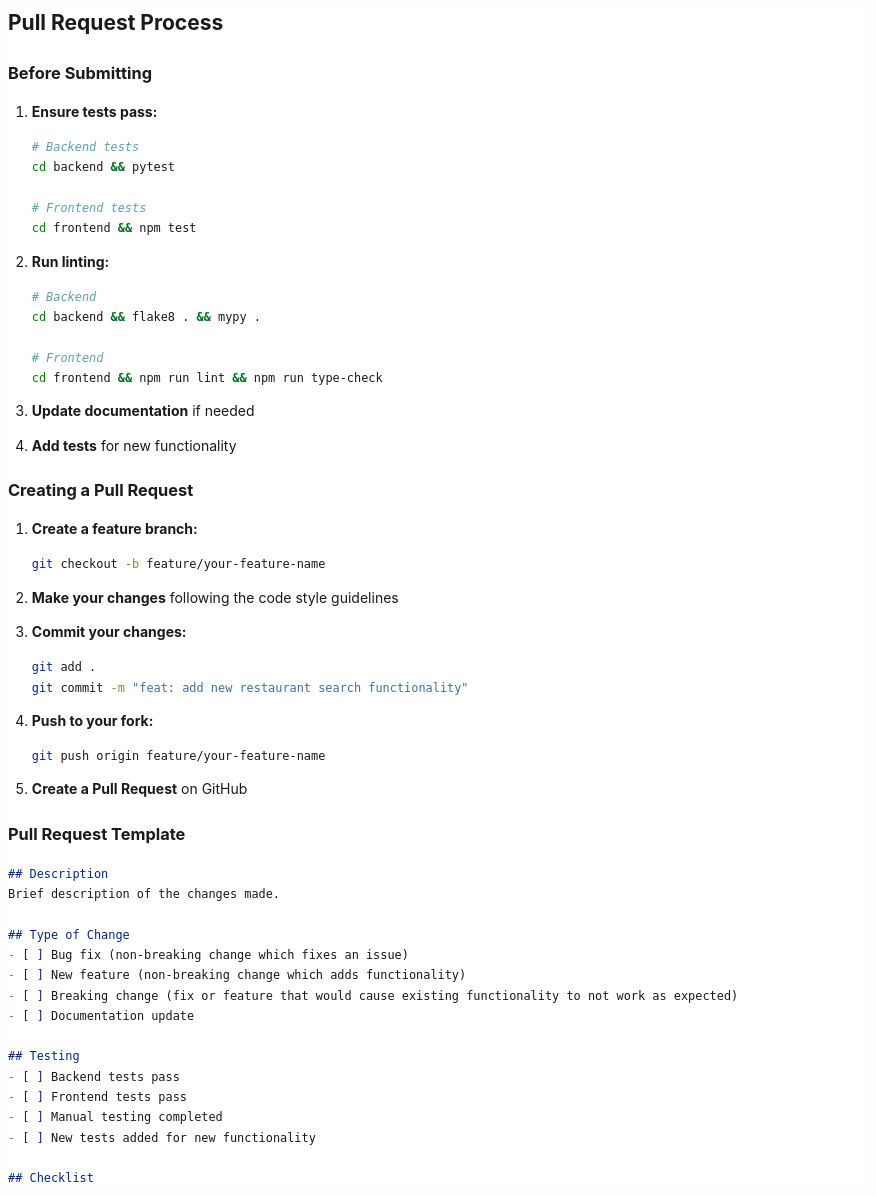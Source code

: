 ## Pull Request Process

### Before Submitting

1. **Ensure tests pass:**
   ```bash
   # Backend tests
   cd backend && pytest
   
   # Frontend tests
   cd frontend && npm test
   ```

2. **Run linting:**
   ```bash
   # Backend
   cd backend && flake8 . && mypy .
   
   # Frontend
   cd frontend && npm run lint && npm run type-check
   ```

3. **Update documentation** if needed

4. **Add tests** for new functionality

### Creating a Pull Request

1. **Create a feature branch:**
   ```bash
   git checkout -b feature/your-feature-name
   ```

2. **Make your changes** following the code style guidelines

3. **Commit your changes:**
   ```bash
   git add .
   git commit -m "feat: add new restaurant search functionality"
   ```

4. **Push to your fork:**
   ```bash
   git push origin feature/your-feature-name
   ```

5. **Create a Pull Request** on GitHub

### Pull Request Template

```markdown
## Description
Brief description of the changes made.

## Type of Change
- [ ] Bug fix (non-breaking change which fixes an issue)
- [ ] New feature (non-breaking change which adds functionality)
- [ ] Breaking change (fix or feature that would cause existing functionality to not work as expected)
- [ ] Documentation update

## Testing
- [ ] Backend tests pass
- [ ] Frontend tests pass
- [ ] Manual testing completed
- [ ] New tests added for new functionality

## Checklist
```
